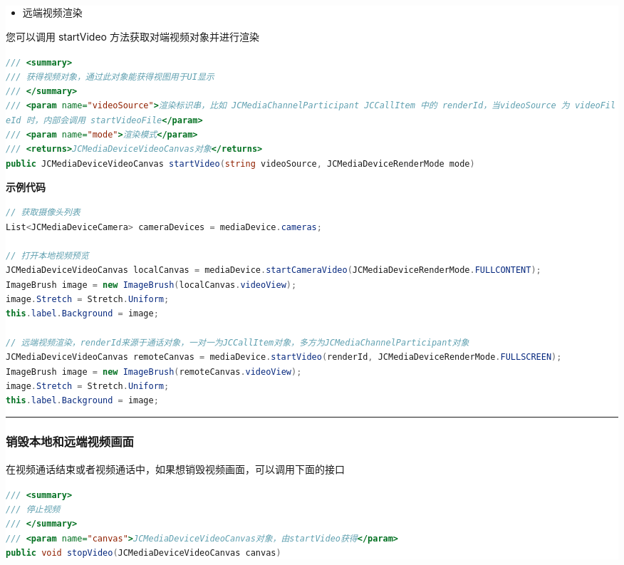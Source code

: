   - 远端视频渲染

您可以调用 startVideo 方法获取对端视频对象并进行渲染



```csharp 
/// <summary>
/// 获得视频对象，通过此对象能获得视图用于UI显示
/// </summary>
/// <param name="videoSource">渲染标识串，比如 JCMediaChannelParticipant JCCallItem 中的 renderId，当videoSource 为 videoFileId 时，内部会调用 startVideoFile</param>
/// <param name="mode">渲染模式</param>
/// <returns>JCMediaDeviceVideoCanvas对象</returns>
public JCMediaDeviceVideoCanvas startVideo(string videoSource, JCMediaDeviceRenderMode mode)
```



**示例代码**



```csharp 
// 获取摄像头列表
List<JCMediaDeviceCamera> cameraDevices = mediaDevice.cameras;

// 打开本地视频预览
JCMediaDeviceVideoCanvas localCanvas = mediaDevice.startCameraVideo(JCMediaDeviceRenderMode.FULLCONTENT);
ImageBrush image = new ImageBrush(localCanvas.videoView);
image.Stretch = Stretch.Uniform;
this.label.Background = image;

// 远端视频渲染，renderId来源于通话对象，一对一为JCCallItem对象，多方为JCMediaChannelParticipant对象
JCMediaDeviceVideoCanvas remoteCanvas = mediaDevice.startVideo(renderId, JCMediaDeviceRenderMode.FULLSCREEN);
ImageBrush image = new ImageBrush(remoteCanvas.videoView);
image.Stretch = Stretch.Uniform;
this.label.Background = image;
```



-----







### 销毁本地和远端视频画面

在视频通话结束或者视频通话中，如果想销毁视频画面，可以调用下面的接口



```csharp 
/// <summary>
/// 停止视频
/// </summary>
/// <param name="canvas">JCMediaDeviceVideoCanvas对象，由startVideo获得</param>
public void stopVideo(JCMediaDeviceVideoCanvas canvas)
```
